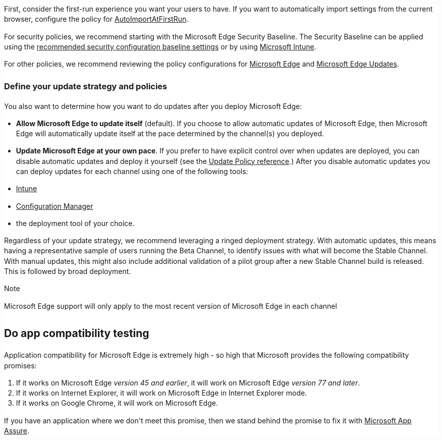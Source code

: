 First, consider the first-run experience you want your users to have. If you want to automatically import settings from the current browser, configure the policy for [AutoImportAtFirstRun](https://docs.microsoft.com/DeployEdge/microsoft-edge-policies#autoimportatfirstrun).

For security policies, we recommend starting with the Microsoft Edge Security Baseline. The Security Baseline can be applied using the [recommended security configuration baseline settings](https://techcommunity.microsoft.com/t5/Microsoft-Security-Baselines/Security-baseline-DRAFT-for-Chromium-based-Microsoft-Edge/ba-p/949991) or by using [Microsoft Intune](https://docs.microsoft.com/intune/protect/security-baseline-settings-edge).

For other policies, we recommend reviewing the policy configurations for [Microsoft Edge](https://docs.microsoft.com/deployedge/microsoft-edge-policies) and [Microsoft Edge Updates](https://docs.microsoft.com/deployedge/microsoft-edge-update-policies).

### Define your update strategy and policies

You also want to determine how you want to do updates after you deploy Microsoft Edge:

- **Allow Microsoft Edge to update itself** (default). If you choose to allow automatic updates of Microsoft Edge, then Microsoft Edge will automatically update itself at the pace determined by the channel(s) you deployed.
- **Update Microsoft Edge at your own pace**. If you prefer to have explicit control over when updates are deployed, you can disable automatic updates and deploy it yourself (see the [Update Policy reference](https://docs.microsoft.com/DeployEdge/microsoft-edge-update-policies).) After you disable automatic updates you can deploy updates for each channel using one of the following tools:

- [Intune](https://docs.microsoft.com/intune/apps/apps-windows-edge?toc=https://docs.microsoft.com/DeployEdge/toc.json&bc=https://docs.microsoft.com/DeployEdge/breadcrumb/toc.json)
- [Configuration Manager](https://docs.microsoft.com/DeployEdge/deploy-edge-with-configuration-manager)
- the deployment tool of your choice.

Regardless of your update strategy, we recommend leveraging a ringed deployment strategy. With automatic updates, this means having a representative sample of users running the Beta Channel, to identify issues with what will become the Stable Channel. With manual updates, this might also include additional validation of a pilot group after a new Stable Channel build is released. This is followed by broad deployment.

>[!NOTE]
>Microsoft Edge support will only apply to the most recent version of Microsoft Edge in each channel

## Do app compatibility testing

Application compatibility for Microsoft Edge is extremely high - so high that Microsoft provides the following compatibility promises:

1. If it works on Microsoft Edge *version 45 and earlier*, it will work on Microsoft Edge *version 77 and later*.
2. If it works on Internet Explorer, it will work on Microsoft Edge in Internet Explorer mode.
3. If it works on Google Chrome, it will work on Microsoft Edge.

If you have an application where we don't meet this promise, then we stand behind the promise to fix it with [Microsoft App Assure](https://www.microsoft.com/fasttrack/microsoft-365/desktop-app-assure).
